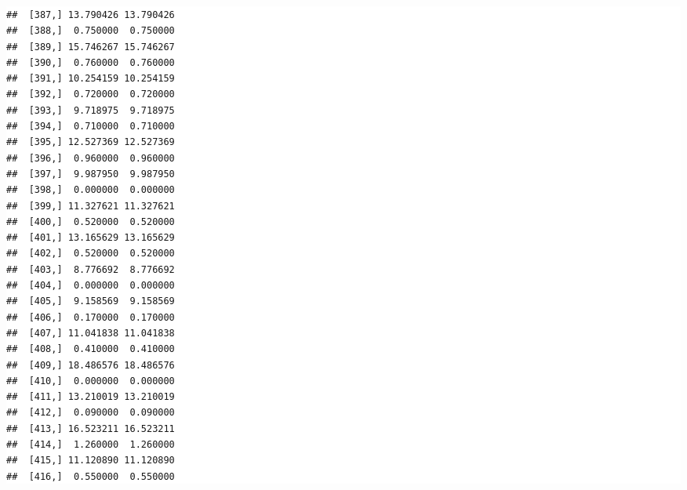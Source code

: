     ##  [387,] 13.790426 13.790426
    ##  [388,]  0.750000  0.750000
    ##  [389,] 15.746267 15.746267
    ##  [390,]  0.760000  0.760000
    ##  [391,] 10.254159 10.254159
    ##  [392,]  0.720000  0.720000
    ##  [393,]  9.718975  9.718975
    ##  [394,]  0.710000  0.710000
    ##  [395,] 12.527369 12.527369
    ##  [396,]  0.960000  0.960000
    ##  [397,]  9.987950  9.987950
    ##  [398,]  0.000000  0.000000
    ##  [399,] 11.327621 11.327621
    ##  [400,]  0.520000  0.520000
    ##  [401,] 13.165629 13.165629
    ##  [402,]  0.520000  0.520000
    ##  [403,]  8.776692  8.776692
    ##  [404,]  0.000000  0.000000
    ##  [405,]  9.158569  9.158569
    ##  [406,]  0.170000  0.170000
    ##  [407,] 11.041838 11.041838
    ##  [408,]  0.410000  0.410000
    ##  [409,] 18.486576 18.486576
    ##  [410,]  0.000000  0.000000
    ##  [411,] 13.210019 13.210019
    ##  [412,]  0.090000  0.090000
    ##  [413,] 16.523211 16.523211
    ##  [414,]  1.260000  1.260000
    ##  [415,] 11.120890 11.120890
    ##  [416,]  0.550000  0.550000